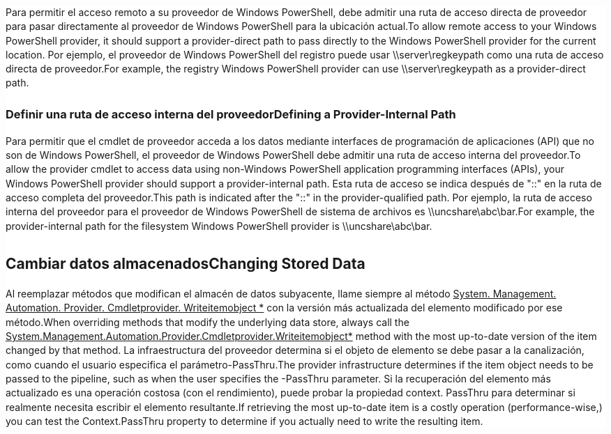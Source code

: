 <span data-ttu-id="94f63-119">Para permitir el acceso remoto a su proveedor de Windows PowerShell, debe admitir una ruta de acceso directa de proveedor para pasar directamente al proveedor de Windows PowerShell para la ubicación actual.</span><span class="sxs-lookup"><span data-stu-id="94f63-119">To allow remote access to your Windows PowerShell provider, it should support a provider-direct path to pass directly to the Windows PowerShell provider for the current location.</span></span> <span data-ttu-id="94f63-120">Por ejemplo, el proveedor de Windows PowerShell del registro puede usar \\\server\regkeypath como una ruta de acceso directa de proveedor.</span><span class="sxs-lookup"><span data-stu-id="94f63-120">For example, the registry Windows PowerShell provider can use \\\server\regkeypath as a provider-direct path.</span></span>

### <a name="defining-a-provider-internal-path"></a><span data-ttu-id="94f63-121">Definir una ruta de acceso interna del proveedor</span><span class="sxs-lookup"><span data-stu-id="94f63-121">Defining a Provider-Internal Path</span></span>

<span data-ttu-id="94f63-122">Para permitir que el cmdlet de proveedor acceda a los datos mediante interfaces de programación de aplicaciones (API) que no son de Windows PowerShell, el proveedor de Windows PowerShell debe admitir una ruta de acceso interna del proveedor.</span><span class="sxs-lookup"><span data-stu-id="94f63-122">To allow the provider cmdlet to access data using non-Windows PowerShell application programming interfaces (APIs), your Windows PowerShell provider should support a provider-internal path.</span></span> <span data-ttu-id="94f63-123">Esta ruta de acceso se indica después de "::" en la ruta de acceso completa del proveedor.</span><span class="sxs-lookup"><span data-stu-id="94f63-123">This path is indicated after the "::" in the provider-qualified path.</span></span> <span data-ttu-id="94f63-124">Por ejemplo, la ruta de acceso interna del proveedor para el proveedor de Windows PowerShell de sistema de archivos es \\\uncshare\abc\bar.</span><span class="sxs-lookup"><span data-stu-id="94f63-124">For example, the provider-internal path for the filesystem Windows PowerShell provider is \\\uncshare\abc\bar.</span></span>

## <a name="changing-stored-data"></a><span data-ttu-id="94f63-125">Cambiar datos almacenados</span><span class="sxs-lookup"><span data-stu-id="94f63-125">Changing Stored Data</span></span>

<span data-ttu-id="94f63-126">Al reemplazar métodos que modifican el almacén de datos subyacente, llame siempre al método [System. Management. Automation. Provider. Cmdletprovider. Writeitemobject \*](/dotnet/api/System.Management.Automation.Provider.CmdletProvider.WriteItemObject) con la versión más actualizada del elemento modificado por ese método.</span><span class="sxs-lookup"><span data-stu-id="94f63-126">When overriding methods that modify the underlying data store, always call the [System.Management.Automation.Provider.Cmdletprovider.Writeitemobject\*](/dotnet/api/System.Management.Automation.Provider.CmdletProvider.WriteItemObject) method with the most up-to-date version of the item changed by that method.</span></span> <span data-ttu-id="94f63-127">La infraestructura del proveedor determina si el objeto de elemento se debe pasar a la canalización, como cuando el usuario especifica el parámetro-PassThru.</span><span class="sxs-lookup"><span data-stu-id="94f63-127">The provider infrastructure determines if the item object needs to be passed to the pipeline, such as when the user specifies the -PassThru parameter.</span></span> <span data-ttu-id="94f63-128">Si la recuperación del elemento más actualizado es una operación costosa (con el rendimiento), puede probar la propiedad context. PassThru para determinar si realmente necesita escribir el elemento resultante.</span><span class="sxs-lookup"><span data-stu-id="94f63-128">If retrieving the most up-to-date item is a costly operation (performance-wise,) you can test the Context.PassThru property to determine if you actually need to write the resulting item.</span></span>
